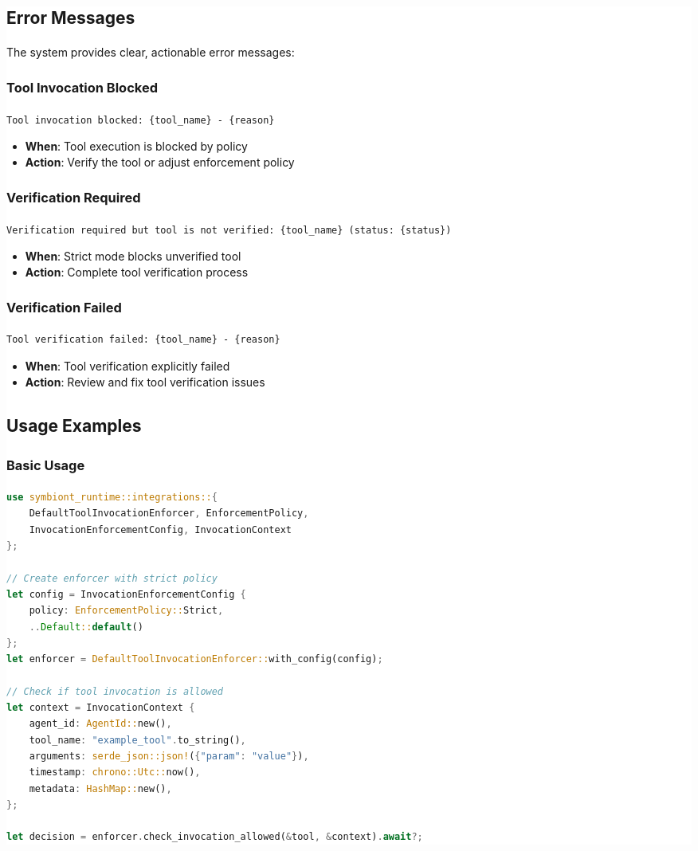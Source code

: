 ## Error Messages

The system provides clear, actionable error messages:

### Tool Invocation Blocked
```
Tool invocation blocked: {tool_name} - {reason}
```
- **When**: Tool execution is blocked by policy
- **Action**: Verify the tool or adjust enforcement policy

### Verification Required
```
Verification required but tool is not verified: {tool_name} (status: {status})
```
- **When**: Strict mode blocks unverified tool
- **Action**: Complete tool verification process

### Verification Failed
```
Tool verification failed: {tool_name} - {reason}
```
- **When**: Tool verification explicitly failed
- **Action**: Review and fix tool verification issues

## Usage Examples

### Basic Usage

```rust
use symbiont_runtime::integrations::{
    DefaultToolInvocationEnforcer, EnforcementPolicy, 
    InvocationEnforcementConfig, InvocationContext
};

// Create enforcer with strict policy
let config = InvocationEnforcementConfig {
    policy: EnforcementPolicy::Strict,
    ..Default::default()
};
let enforcer = DefaultToolInvocationEnforcer::with_config(config);

// Check if tool invocation is allowed
let context = InvocationContext {
    agent_id: AgentId::new(),
    tool_name: "example_tool".to_string(),
    arguments: serde_json::json!({"param": "value"}),
    timestamp: chrono::Utc::now(),
    metadata: HashMap::new(),
};

let decision = enforcer.check_invocation_allowed(&tool, &context).await?;
```
